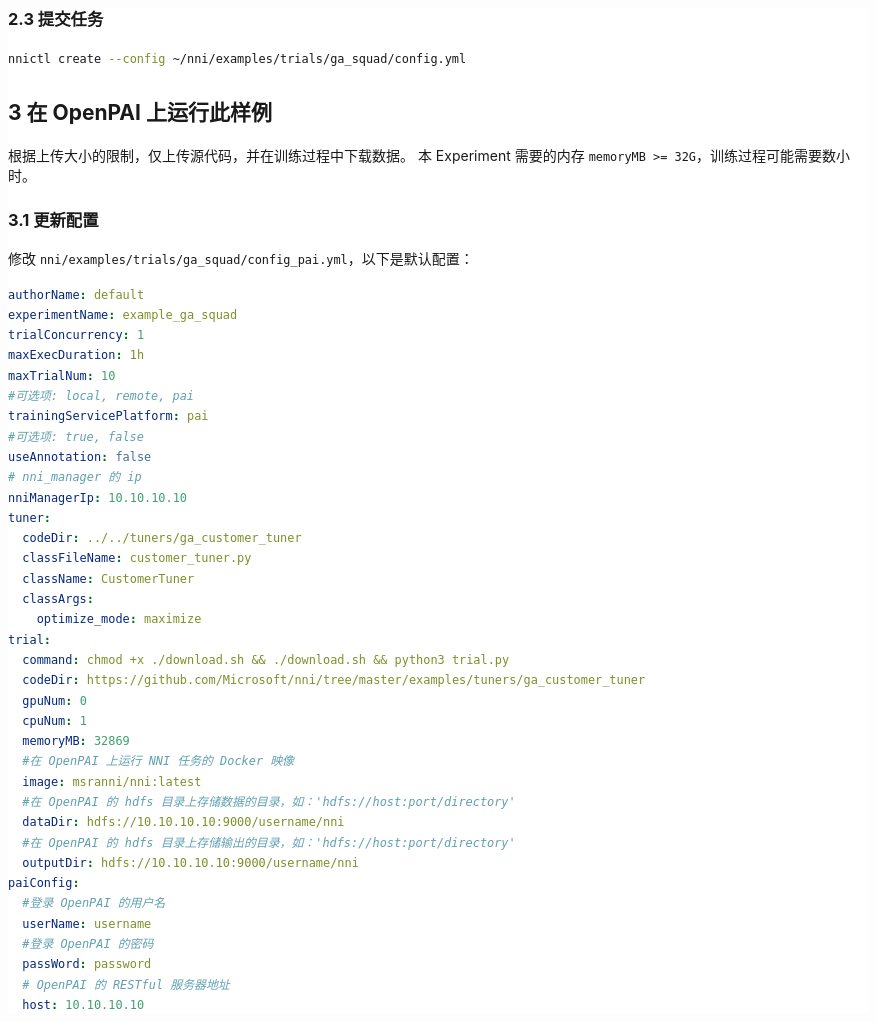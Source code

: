 ### 2.3 提交任务

```bash
nnictl create --config ~/nni/examples/trials/ga_squad/config.yml
```

## 3 在 OpenPAI 上运行此样例

根据上传大小的限制，仅上传源代码，并在训练过程中下载数据。 本 Experiment 需要的内存 `memoryMB >= 32G`，训练过程可能需要数小时。

### 3.1 更新配置

修改 `nni/examples/trials/ga_squad/config_pai.yml`，以下是默认配置：

```yaml
authorName: default
experimentName: example_ga_squad
trialConcurrency: 1
maxExecDuration: 1h
maxTrialNum: 10
#可选项: local, remote, pai
trainingServicePlatform: pai
#可选项: true, false
useAnnotation: false
# nni_manager 的 ip
nniManagerIp: 10.10.10.10
tuner:
  codeDir: ../../tuners/ga_customer_tuner
  classFileName: customer_tuner.py
  className: CustomerTuner
  classArgs:
    optimize_mode: maximize
trial:
  command: chmod +x ./download.sh && ./download.sh && python3 trial.py
  codeDir: https://github.com/Microsoft/nni/tree/master/examples/tuners/ga_customer_tuner
  gpuNum: 0
  cpuNum: 1
  memoryMB: 32869
  #在 OpenPAI 上运行 NNI 任务的 Docker 映像
  image: msranni/nni:latest
  #在 OpenPAI 的 hdfs 目录上存储数据的目录，如：'hdfs://host:port/directory'
  dataDir: hdfs://10.10.10.10:9000/username/nni
  #在 OpenPAI 的 hdfs 目录上存储输出的目录，如：'hdfs://host:port/directory'
  outputDir: hdfs://10.10.10.10:9000/username/nni
paiConfig:
  #登录 OpenPAI 的用户名
  userName: username
  #登录 OpenPAI 的密码
  passWord: password
  # OpenPAI 的 RESTful 服务器地址
  host: 10.10.10.10
```
